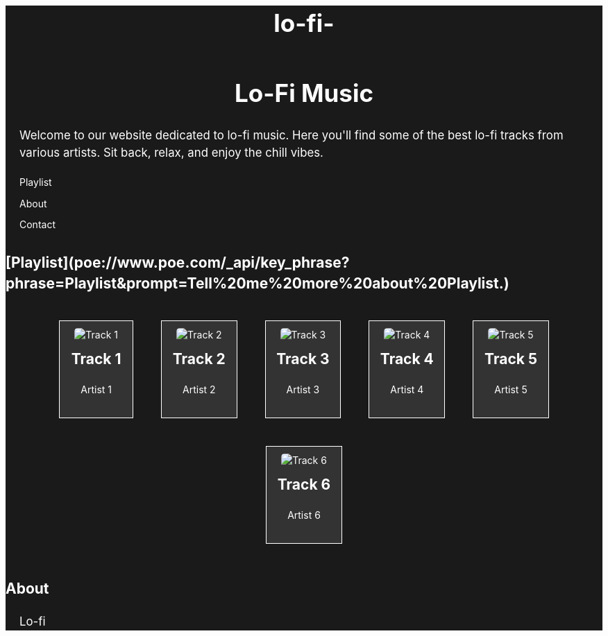 # lo-fi-
<!DOCTYPE html> <html> <head> <meta charset="UTF-8"> <title>Lo-Fi Music</title> <style> /* [CSS style](poe://www.poe.com/_api/key_phrase?phrase=CSS%20style&prompt=Tell%20me%20more%20about%20CSS%20style.) for the website */ body { background-color: #1a1a1a; font-family: [Arial](poe://www.poe.com/_api/key_phrase?phrase=Arial&prompt=Tell%20me%20more%20about%20Arial.), sans-serif; color: #fff; } h1 { text-align: center; font-size: 2.5em; margin-top: 50px; } p { font-size: 1.2em; line-height: 1.5; margin: 20px; } ul { list-style: none; margin: 20px; padding: 0; } li { margin-bottom: 10px; } a { color: #fff; text-decoration: none; } a:hover { color: #f0c040; text-decoration: underline; } .playlist { display: flex; flex-wrap: wrap; justify-content: center; } .song { margin: 20px; border: 1px solid #fff; padding: 10px; max-width: 200px; text-align: center; background-color: #333; } .song:hover { border-color: #f0c040; } .song img { max-width: 100%; border-radius: 5px; } .song h2 { font-size: 1.5em; margin-top: 10px; } .song p { font-size: 1em; margin-top: 5px; } </style> </head> <body> <h1>Lo-Fi Music</h1> <p>Welcome to our website dedicated to lo-fi music. Here you'll find some of the best lo-fi tracks from various artists. Sit back, relax, and enjoy the chill vibes.</p> <ul> <li><a href="#playlist">Playlist</a></li> <li><a href="#about">About</a></li> <li><a href="#contact">Contact</a></li> </ul> <div id="playlist"> <h2>[Playlist](poe://www.poe.com/_api/key_phrase?phrase=Playlist&prompt=Tell%20me%20more%20about%20Playlist.)</h2> <div class="playlist"> <div class="song"> <img src="https://via.placeholder.com/150x150.png?text=Track+1" alt="Track 1"> <h2>Track 1</h2> <p>Artist 1</p> </div> <div class="song"> <img src="https://via.placeholder.com/150x150.png?text=Track+2" alt="Track 2"> <h2>Track 2</h2> <p>Artist 2</p> </div> <div class="song"> <img src="https://via.placeholder.com/150x150.png?text=Track+3" alt="Track 3"> <h2>Track 3</h2> <p>Artist 3</p> </div> <div class="song"> <img src="https://via.placeholder.com/150x150.png?text=Track+4" alt="Track 4"> <h2>Track 4</h2> <p>Artist 4</p> </div> <div class="song"> <img src="https://via.placeholder.com/150x150.png?text=Track+5" alt="Track 5"> <h2>Track 5</h2> <p>Artist 5</p> </div> <div class="song"> <img src="https://via.placeholder.com/150x150.png?text=Track+6" alt="Track 6"> <h2>Track 6</h2> <p>Artist 6</p> </div> </div> </div> <div id="about"> <h2>About</h2> <p>Lo-fi
